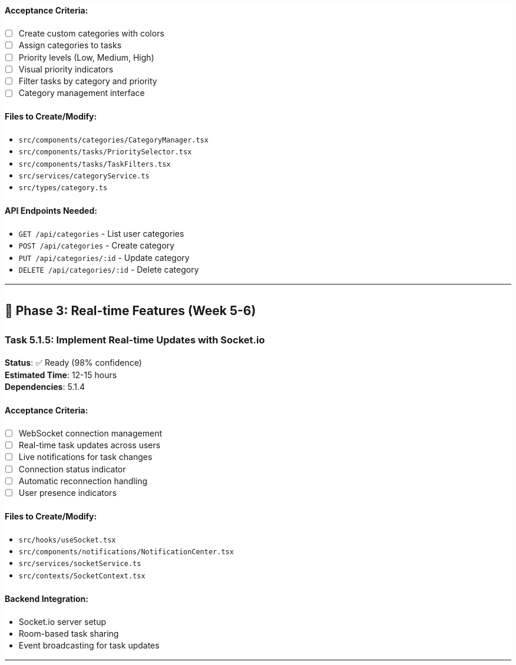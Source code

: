 #### Acceptance Criteria:
- [ ] Create custom categories with colors
- [ ] Assign categories to tasks
- [ ] Priority levels (Low, Medium, High)
- [ ] Visual priority indicators
- [ ] Filter tasks by category and priority
- [ ] Category management interface

#### Files to Create/Modify:
- `src/components/categories/CategoryManager.tsx`
- `src/components/tasks/PrioritySelector.tsx`
- `src/components/tasks/TaskFilters.tsx`
- `src/services/categoryService.ts`
- `src/types/category.ts`

#### API Endpoints Needed:
- `GET /api/categories` - List user categories
- `POST /api/categories` - Create category
- `PUT /api/categories/:id` - Update category
- `DELETE /api/categories/:id` - Delete category

---

## 🔄 Phase 3: Real-time Features (Week 5-6)

### Task 5.1.5: Implement Real-time Updates with Socket.io
**Status**: ✅ Ready (98% confidence)  
**Estimated Time**: 12-15 hours  
**Dependencies**: 5.1.4  

#### Acceptance Criteria:
- [ ] WebSocket connection management
- [ ] Real-time task updates across users
- [ ] Live notifications for task changes
- [ ] Connection status indicator
- [ ] Automatic reconnection handling
- [ ] User presence indicators

#### Files to Create/Modify:
- `src/hooks/useSocket.tsx`
- `src/components/notifications/NotificationCenter.tsx`
- `src/services/socketService.ts`
- `src/contexts/SocketContext.tsx`

#### Backend Integration:
- Socket.io server setup
- Room-based task sharing
- Event broadcasting for task updates

---
